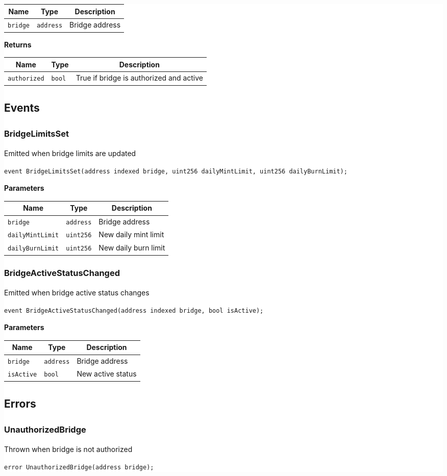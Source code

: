 |Name|Type|Description|
|----|----|-----------|
|`bridge`|`address`|Bridge address|

**Returns**

|Name|Type|Description|
|----|----|-----------|
|`authorized`|`bool`|True if bridge is authorized and active|


## Events
### BridgeLimitsSet
Emitted when bridge limits are updated


```solidity
event BridgeLimitsSet(address indexed bridge, uint256 dailyMintLimit, uint256 dailyBurnLimit);
```

**Parameters**

|Name|Type|Description|
|----|----|-----------|
|`bridge`|`address`|Bridge address|
|`dailyMintLimit`|`uint256`|New daily mint limit|
|`dailyBurnLimit`|`uint256`|New daily burn limit|

### BridgeActiveStatusChanged
Emitted when bridge active status changes


```solidity
event BridgeActiveStatusChanged(address indexed bridge, bool isActive);
```

**Parameters**

|Name|Type|Description|
|----|----|-----------|
|`bridge`|`address`|Bridge address|
|`isActive`|`bool`|New active status|

## Errors
### UnauthorizedBridge
Thrown when bridge is not authorized


```solidity
error UnauthorizedBridge(address bridge);
```
